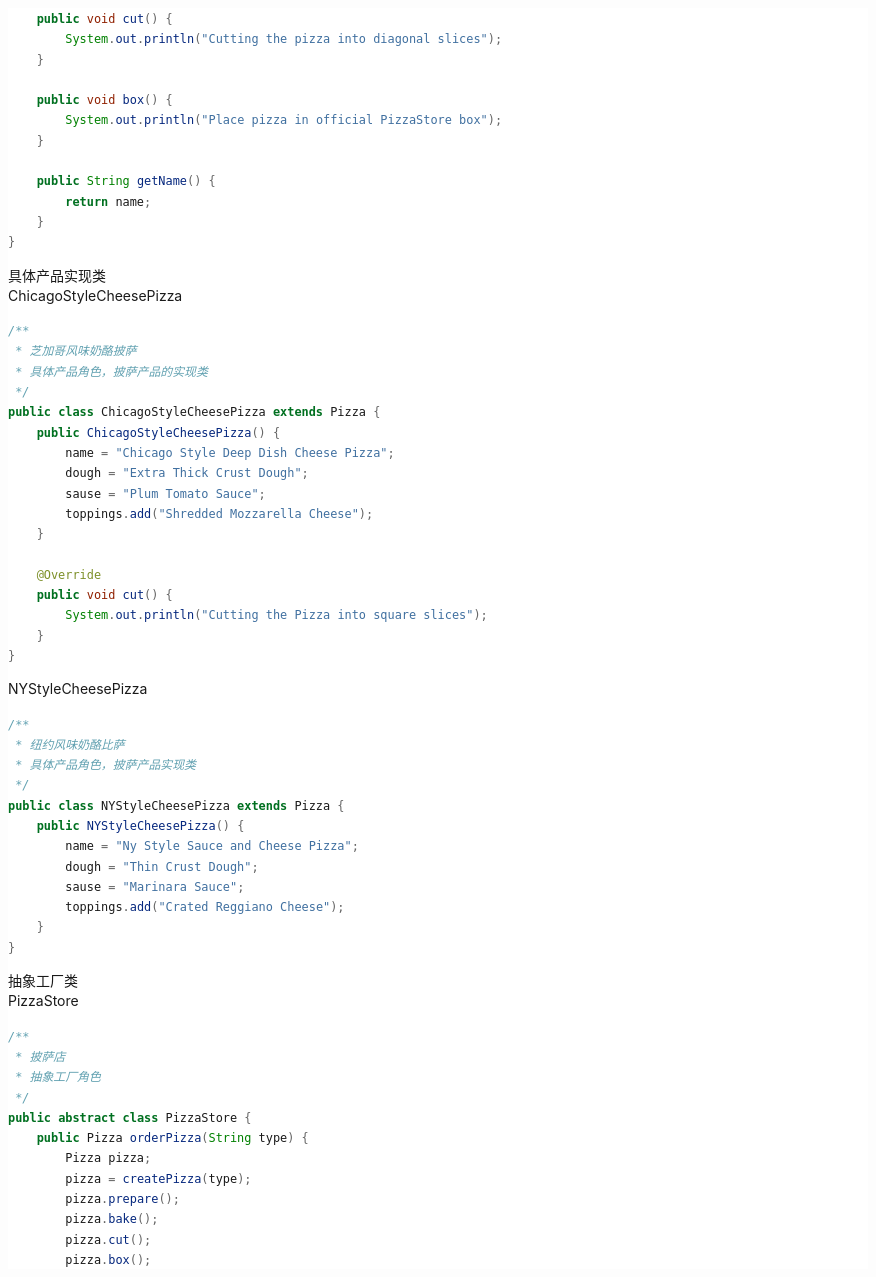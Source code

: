 ```java
    public void cut() {
        System.out.println("Cutting the pizza into diagonal slices");
    }

    public void box() {
        System.out.println("Place pizza in official PizzaStore box");
    }

    public String getName() {
        return name;
    }
}
```
具体产品实现类  
ChicagoStyleCheesePizza
```java
/**
 * 芝加哥风味奶酪披萨
 * 具体产品角色，披萨产品的实现类
 */
public class ChicagoStyleCheesePizza extends Pizza {
    public ChicagoStyleCheesePizza() {
        name = "Chicago Style Deep Dish Cheese Pizza";
        dough = "Extra Thick Crust Dough";
        sause = "Plum Tomato Sauce";
        toppings.add("Shredded Mozzarella Cheese");
    }

    @Override
    public void cut() {
        System.out.println("Cutting the Pizza into square slices");
    }
}
```
NYStyleCheesePizza
```java
/**
 * 纽约风味奶酪比萨
 * 具体产品角色，披萨产品实现类
 */
public class NYStyleCheesePizza extends Pizza {
    public NYStyleCheesePizza() {
        name = "Ny Style Sauce and Cheese Pizza";
        dough = "Thin Crust Dough";
        sause = "Marinara Sauce";
        toppings.add("Crated Reggiano Cheese");
    }
}
```
抽象工厂类  
PizzaStore
```java
/**
 * 披萨店
 * 抽象工厂角色
 */
public abstract class PizzaStore {
    public Pizza orderPizza(String type) {
        Pizza pizza;
        pizza = createPizza(type);
        pizza.prepare();
        pizza.bake();
        pizza.cut();
        pizza.box();
```